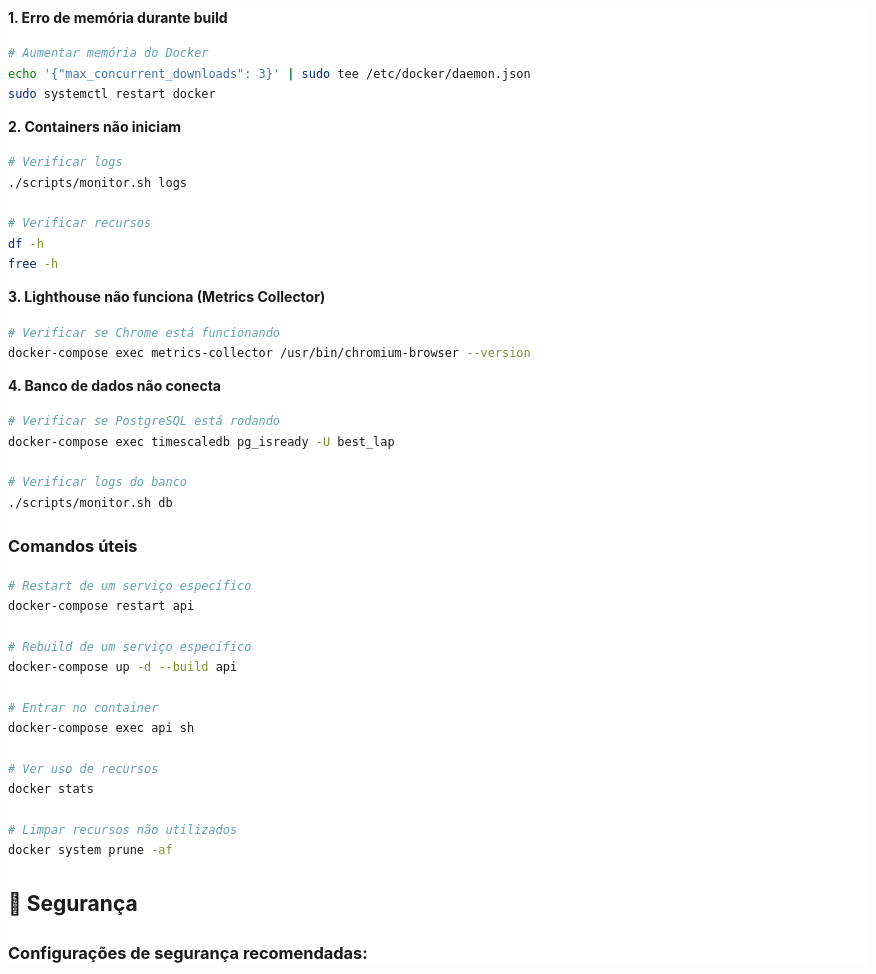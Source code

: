 **1. Erro de memória durante build**
```bash
# Aumentar memória do Docker
echo '{"max_concurrent_downloads": 3}' | sudo tee /etc/docker/daemon.json
sudo systemctl restart docker
```

**2. Containers não iniciam**
```bash
# Verificar logs
./scripts/monitor.sh logs

# Verificar recursos
df -h
free -h
```

**3. Lighthouse não funciona (Metrics Collector)**
```bash
# Verificar se Chrome está funcionando
docker-compose exec metrics-collector /usr/bin/chromium-browser --version
```

**4. Banco de dados não conecta**
```bash
# Verificar se PostgreSQL está rodando
docker-compose exec timescaledb pg_isready -U best_lap

# Verificar logs do banco
./scripts/monitor.sh db
```

### Comandos úteis

```bash
# Restart de um serviço específico
docker-compose restart api

# Rebuild de um serviço específico
docker-compose up -d --build api

# Entrar no container
docker-compose exec api sh

# Ver uso de recursos
docker stats

# Limpar recursos não utilizados
docker system prune -af
```

## 🔐 Segurança

### Configurações de segurança recomendadas:

